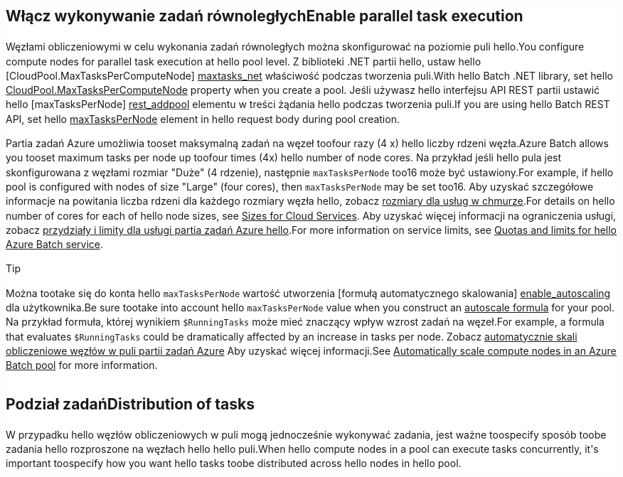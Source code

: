 ## <a name="enable-parallel-task-execution"></a><span data-ttu-id="d9d6b-124">Włącz wykonywanie zadań równoległych</span><span class="sxs-lookup"><span data-stu-id="d9d6b-124">Enable parallel task execution</span></span>
<span data-ttu-id="d9d6b-125">Węzłami obliczeniowymi w celu wykonania zadań równoległych można skonfigurować na poziomie puli hello.</span><span class="sxs-lookup"><span data-stu-id="d9d6b-125">You configure compute nodes for parallel task execution at hello pool level.</span></span> <span data-ttu-id="d9d6b-126">Z biblioteki .NET partii hello, ustaw hello [CloudPool.MaxTasksPerComputeNode] [ maxtasks_net] właściwość podczas tworzenia puli.</span><span class="sxs-lookup"><span data-stu-id="d9d6b-126">With hello Batch .NET library, set hello [CloudPool.MaxTasksPerComputeNode][maxtasks_net] property when you create a pool.</span></span> <span data-ttu-id="d9d6b-127">Jeśli używasz hello interfejsu API REST partii ustawić hello [maxTasksPerNode] [ rest_addpool] elementu w treści żądania hello podczas tworzenia puli.</span><span class="sxs-lookup"><span data-stu-id="d9d6b-127">If you are using hello Batch REST API, set hello [maxTasksPerNode][rest_addpool] element in hello request body during pool creation.</span></span>

<span data-ttu-id="d9d6b-128">Partia zadań Azure umożliwia tooset maksymalną zadań na węzeł toofour razy (4 x) hello liczby rdzeni węzła.</span><span class="sxs-lookup"><span data-stu-id="d9d6b-128">Azure Batch allows you tooset maximum tasks per node up toofour times (4x) hello number of node cores.</span></span> <span data-ttu-id="d9d6b-129">Na przykład jeśli hello pula jest skonfigurowana z węzłami rozmiar "Duże" (4 rdzenie), następnie `maxTasksPerNode` too16 może być ustawiony.</span><span class="sxs-lookup"><span data-stu-id="d9d6b-129">For example, if hello pool is configured with nodes of size "Large" (four cores), then `maxTasksPerNode` may be set too16.</span></span> <span data-ttu-id="d9d6b-130">Aby uzyskać szczegółowe informacje na powitania liczba rdzeni dla każdego rozmiary węzła hello, zobacz [rozmiary dla usług w chmurze](../cloud-services/cloud-services-sizes-specs.md).</span><span class="sxs-lookup"><span data-stu-id="d9d6b-130">For details on hello number of cores for each of hello node sizes, see [Sizes for Cloud Services](../cloud-services/cloud-services-sizes-specs.md).</span></span> <span data-ttu-id="d9d6b-131">Aby uzyskać więcej informacji na ograniczenia usługi, zobacz [przydziały i limity dla usługi partia zadań Azure hello](batch-quota-limit.md).</span><span class="sxs-lookup"><span data-stu-id="d9d6b-131">For more information on service limits, see [Quotas and limits for hello Azure Batch service](batch-quota-limit.md).</span></span>

> [!TIP]
> <span data-ttu-id="d9d6b-132">Można tootake się do konta hello `maxTasksPerNode` wartość utworzenia [formułą automatycznego skalowania] [ enable_autoscaling] dla użytkownika.</span><span class="sxs-lookup"><span data-stu-id="d9d6b-132">Be sure tootake into account hello `maxTasksPerNode` value when you construct an [autoscale formula][enable_autoscaling] for your pool.</span></span> <span data-ttu-id="d9d6b-133">Na przykład formuła, której wynikiem `$RunningTasks` może mieć znaczący wpływ wzrost zadań na węzeł.</span><span class="sxs-lookup"><span data-stu-id="d9d6b-133">For example, a formula that evaluates `$RunningTasks` could be dramatically affected by an increase in tasks per node.</span></span> <span data-ttu-id="d9d6b-134">Zobacz [automatycznie skali obliczeniowe węzłów w puli partii zadań Azure](batch-automatic-scaling.md) Aby uzyskać więcej informacji.</span><span class="sxs-lookup"><span data-stu-id="d9d6b-134">See [Automatically scale compute nodes in an Azure Batch pool](batch-automatic-scaling.md) for more information.</span></span>
>
>

## <a name="distribution-of-tasks"></a><span data-ttu-id="d9d6b-135">Podział zadań</span><span class="sxs-lookup"><span data-stu-id="d9d6b-135">Distribution of tasks</span></span>
<span data-ttu-id="d9d6b-136">W przypadku hello węzłów obliczeniowych w puli mogą jednocześnie wykonywać zadania, jest ważne toospecify sposób toobe zadania hello rozproszone na węzłach hello hello puli.</span><span class="sxs-lookup"><span data-stu-id="d9d6b-136">When hello compute nodes in a pool can execute tasks concurrently, it's important toospecify how you want hello tasks toobe distributed across hello nodes in hello pool.</span></span>


[api_net]: http://msdn.microsoft.com/library/azure/mt348682.aspx
[api_rest]: http://msdn.microsoft.com/library/azure/dn820158.aspx
[batch_explorer]: https://github.com/Azure/azure-batch-samples/tree/master/CSharp/BatchExplorer
[cloudpool]: https://msdn.microsoft.com/library/azure/microsoft.azure.batch.cloudpool.aspx
[enable_autoscaling]: https://msdn.microsoft.com/library/azure/dn820173.aspx
[fill_type]: https://msdn.microsoft.com/library/microsoft.azure.batch.common.computenodefilltype.aspx
[github_samples]: https://github.com/Azure/azure-batch-samples
[maxtasks_net]: http://msdn.microsoft.com/library/azure/microsoft.azure.batch.cloudpool.maxtaskspercomputenode.aspx
[rest_addpool]: https://msdn.microsoft.com/library/azure/dn820174.aspx
[parallel_tasks_sample]: https://github.com/Azure/azure-batch-samples/tree/master/CSharp/ArticleProjects/ParallelTasks
[poolcreate_net]: https://msdn.microsoft.com/library/azure/microsoft.azure.batch.pooloperations.createpool.aspx
[task_schedule]: https://msdn.microsoft.com/library/microsoft.azure.batch.cloudpool.taskschedulingpolicy.aspx
[1]: ./media/batch-parallel-node-tasks\heat_map.png